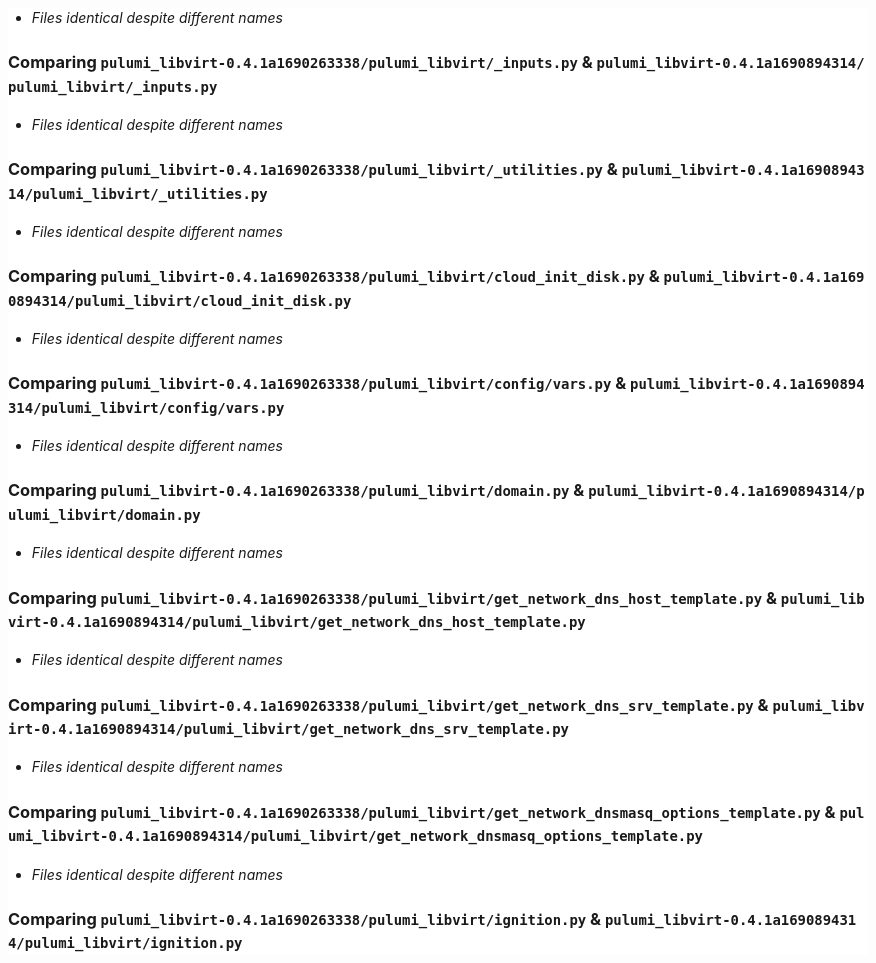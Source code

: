  * *Files identical despite different names*

### Comparing `pulumi_libvirt-0.4.1a1690263338/pulumi_libvirt/_inputs.py` & `pulumi_libvirt-0.4.1a1690894314/pulumi_libvirt/_inputs.py`

 * *Files identical despite different names*

### Comparing `pulumi_libvirt-0.4.1a1690263338/pulumi_libvirt/_utilities.py` & `pulumi_libvirt-0.4.1a1690894314/pulumi_libvirt/_utilities.py`

 * *Files identical despite different names*

### Comparing `pulumi_libvirt-0.4.1a1690263338/pulumi_libvirt/cloud_init_disk.py` & `pulumi_libvirt-0.4.1a1690894314/pulumi_libvirt/cloud_init_disk.py`

 * *Files identical despite different names*

### Comparing `pulumi_libvirt-0.4.1a1690263338/pulumi_libvirt/config/vars.py` & `pulumi_libvirt-0.4.1a1690894314/pulumi_libvirt/config/vars.py`

 * *Files identical despite different names*

### Comparing `pulumi_libvirt-0.4.1a1690263338/pulumi_libvirt/domain.py` & `pulumi_libvirt-0.4.1a1690894314/pulumi_libvirt/domain.py`

 * *Files identical despite different names*

### Comparing `pulumi_libvirt-0.4.1a1690263338/pulumi_libvirt/get_network_dns_host_template.py` & `pulumi_libvirt-0.4.1a1690894314/pulumi_libvirt/get_network_dns_host_template.py`

 * *Files identical despite different names*

### Comparing `pulumi_libvirt-0.4.1a1690263338/pulumi_libvirt/get_network_dns_srv_template.py` & `pulumi_libvirt-0.4.1a1690894314/pulumi_libvirt/get_network_dns_srv_template.py`

 * *Files identical despite different names*

### Comparing `pulumi_libvirt-0.4.1a1690263338/pulumi_libvirt/get_network_dnsmasq_options_template.py` & `pulumi_libvirt-0.4.1a1690894314/pulumi_libvirt/get_network_dnsmasq_options_template.py`

 * *Files identical despite different names*

### Comparing `pulumi_libvirt-0.4.1a1690263338/pulumi_libvirt/ignition.py` & `pulumi_libvirt-0.4.1a1690894314/pulumi_libvirt/ignition.py`
